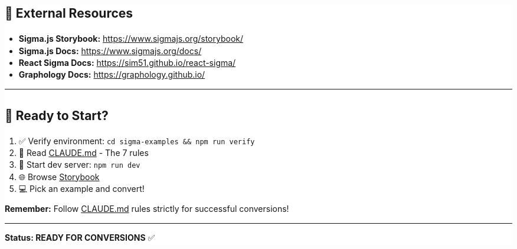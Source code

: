 
## 🔗 External Resources

- **Sigma.js Storybook:** https://www.sigmajs.org/storybook/
- **Sigma.js Docs:** https://www.sigmajs.org/docs/
- **React Sigma Docs:** https://sim51.github.io/react-sigma/
- **Graphology Docs:** https://graphology.github.io/

---

## 🚀 Ready to Start?

1. ✅ Verify environment: `cd sigma-examples && npm run verify`
2. 📖 Read [CLAUDE.md](CLAUDE.md) - The 7 rules
3. 🎨 Start dev server: `npm run dev`
4. 🌐 Browse [Storybook](https://www.sigmajs.org/storybook/)
5. 💻 Pick an example and convert!

**Remember:** Follow [CLAUDE.md](CLAUDE.md) rules strictly for successful conversions!

---

**Status: READY FOR CONVERSIONS** ✅
